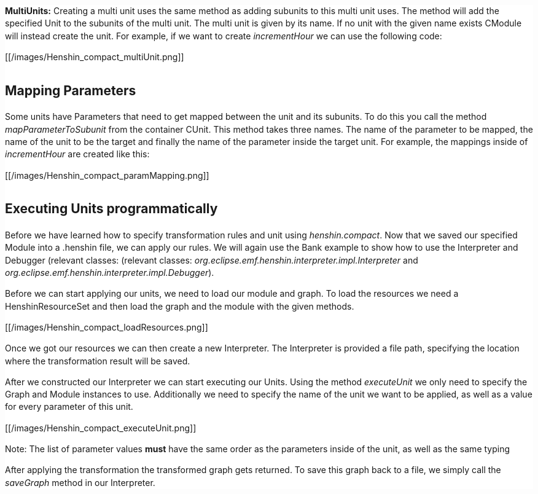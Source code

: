 **MultiUnits:** Creating a multi unit uses the same method as adding
subunits to this multi unit uses. The method will add the specified Unit
to the subunits of the multi unit. The multi unit is given by its name.
If no unit with the given name exists CModule will instead create the
unit. For example, if we want to create *incrementHour* we can use the
following code:

[[/images/Henshin_compact_multiUnit.png]]

## Mapping Parameters

Some units have Parameters that need to get mapped between the unit and
its subunits. To do this you call the method *mapParameterToSubunit*
from the container CUnit. This method takes three names. The name of the
parameter to be mapped, the name of the unit to be the target and
finally the name of the parameter inside the target unit. For example,
the mappings inside of *incrementHour* are created like this:

[[/images/Henshin_compact_paramMapping.png]]

## Executing Units programmatically

Before we have learned how to specify transformation rules and unit
using *henshin.compact*. Now that we saved our specified Module into a
.henshin file, we can apply our rules. We will again use the Bank
example to show how to use the Interpreter and Debugger (relevant
classes: (relevant classes:
*org.eclipse.emf.henshin.interpreter.impl.Interpreter* and
*org.eclipse.emf.henshin.interpreter.impl.Debugger*).

Before we can start applying our units, we need to load our module and
graph. To load the resources we need a HenshinResourceSet and then load
the graph and the module with the given methods.

[[/images/Henshin_compact_loadResources.png]]

Once we got our resources we can then create a new Interpreter. The
Interpreter is provided a file path, specifying the location where the
transformation result will be saved.

After we constructed our Interpreter we can start executing our Units.
Using the method *executeUnit* we only need to specify the Graph and
Module instances to use. Additionally we need to specify the name of the
unit we want to be applied, as well as a value for every parameter of
this unit.

[[/images/Henshin_compact_executeUnit.png]]

Note: The list of parameter values **must** have the same order as the
parameters inside of the unit, as well as the same typing

After applying the transformation the transformed graph gets returned.
To save this graph back to a file, we simply call the *saveGraph* method
in our Interpreter.

